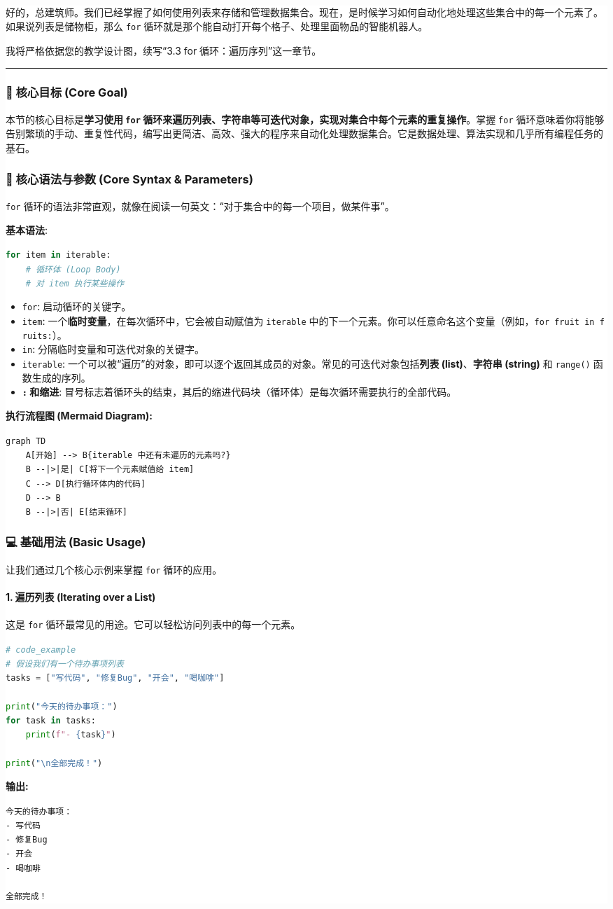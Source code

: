 好的，总建筑师。我们已经掌握了如何使用列表来存储和管理数据集合。现在，是时候学习如何自动化地处理这些集合中的每一个元素了。如果说列表是储物柜，那么 `for` 循环就是那个能自动打开每个格子、处理里面物品的智能机器人。

我将严格依据您的教学设计图，续写“3.3 for 循环：遍历序列”这一章节。

***

### 🎯 核心目标 (Core Goal)

本节的核心目标是**学习使用 `for` 循环来遍历列表、字符串等可迭代对象，实现对集合中每个元素的重复操作**。掌握 `for` 循环意味着你将能够告别繁琐的手动、重复性代码，编写出更简洁、高效、强大的程序来自动化处理数据集合。它是数据处理、算法实现和几乎所有编程任务的基石。

### 🔑 核心语法与参数 (Core Syntax & Parameters)

`for` 循环的语法非常直观，就像在阅读一句英文：“对于集合中的每一个项目，做某件事”。

**基本语法**:
```python
for item in iterable:
    # 循环体 (Loop Body)
    # 对 item 执行某些操作
```

*   `for`: 启动循环的关键字。
*   `item`: 一个**临时变量**，在每次循环中，它会被自动赋值为 `iterable` 中的下一个元素。你可以任意命名这个变量（例如，`for fruit in fruits:`）。
*   `in`: 分隔临时变量和可迭代对象的关键字。
*   `iterable`: 一个可以被“遍历”的对象，即可以逐个返回其成员的对象。常见的可迭代对象包括**列表 (list)**、**字符串 (string)** 和 `range()` 函数生成的序列。
*   **`:` 和缩进**: 冒号标志着循环头的结束，其后的缩进代码块（循环体）是每次循环需要执行的全部代码。

**执行流程图 (Mermaid Diagram):**

```mermaid
graph TD
    A[开始] --> B{iterable 中还有未遍历的元素吗?}
    B --|>|是| C[将下一个元素赋值给 item]
    C --> D[执行循环体内的代码]
    D --> B
    B --|>|否| E[结束循环]
```

### 💻 基础用法 (Basic Usage)

让我们通过几个核心示例来掌握 `for` 循环的应用。

#### 1. 遍历列表 (Iterating over a List)

这是 `for` 循环最常见的用途。它可以轻松访问列表中的每一个元素。

```python
# code_example
# 假设我们有一个待办事项列表
tasks = ["写代码", "修复Bug", "开会", "喝咖啡"]

print("今天的待办事项：")
for task in tasks:
    print(f"- {task}")

print("\n全部完成！")
```
**输出:**
```
今天的待办事项：
- 写代码
- 修复Bug
- 开会
- 喝咖啡

全部完成！
```